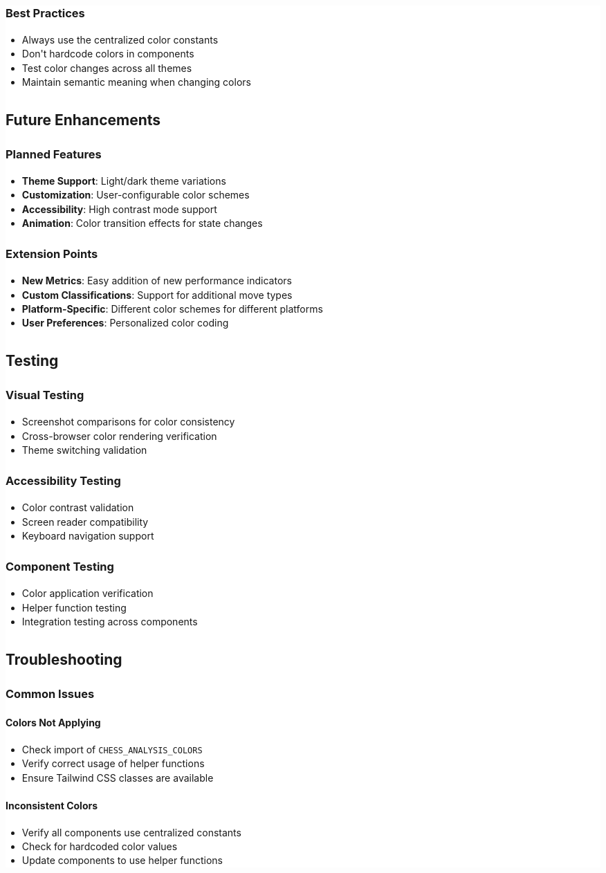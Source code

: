 ### Best Practices
- Always use the centralized color constants
- Don't hardcode colors in components
- Test color changes across all themes
- Maintain semantic meaning when changing colors

## Future Enhancements

### Planned Features
- **Theme Support**: Light/dark theme variations
- **Customization**: User-configurable color schemes
- **Accessibility**: High contrast mode support
- **Animation**: Color transition effects for state changes

### Extension Points
- **New Metrics**: Easy addition of new performance indicators
- **Custom Classifications**: Support for additional move types
- **Platform-Specific**: Different color schemes for different platforms
- **User Preferences**: Personalized color coding

## Testing

### Visual Testing
- Screenshot comparisons for color consistency
- Cross-browser color rendering verification
- Theme switching validation

### Accessibility Testing
- Color contrast validation
- Screen reader compatibility
- Keyboard navigation support

### Component Testing
- Color application verification
- Helper function testing
- Integration testing across components

## Troubleshooting

### Common Issues

#### Colors Not Applying
- Check import of `CHESS_ANALYSIS_COLORS`
- Verify correct usage of helper functions
- Ensure Tailwind CSS classes are available

#### Inconsistent Colors
- Verify all components use centralized constants
- Check for hardcoded color values
- Update components to use helper functions

